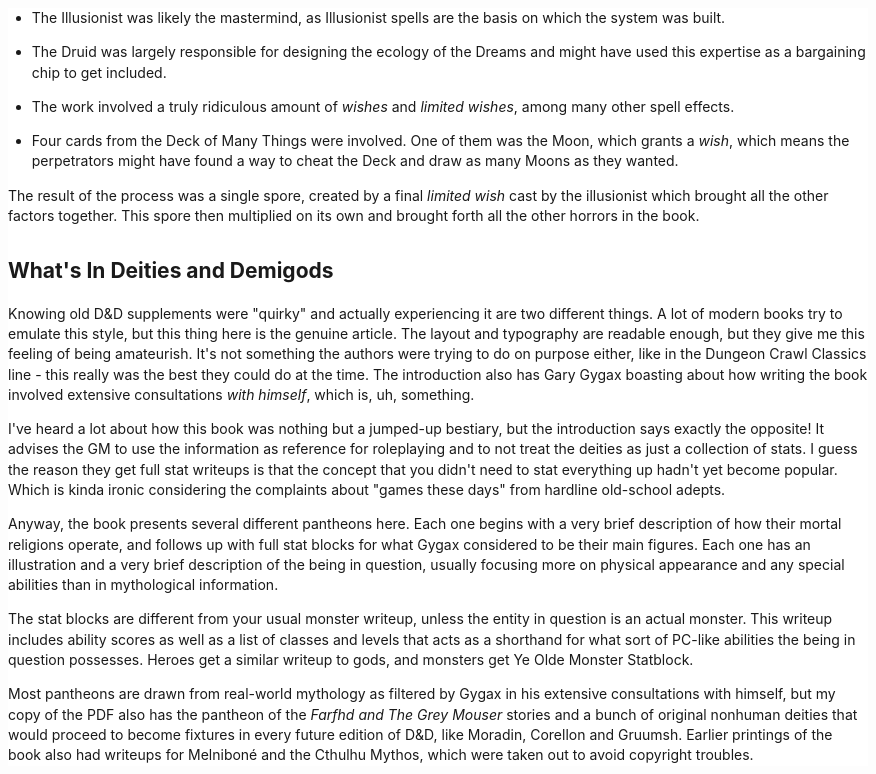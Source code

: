 - The Illusionist was likely the mastermind, as Illusionist spells are the basis
  on which the system was built.

- The Druid was largely responsible for designing the ecology of the Dreams and
  might have used this expertise as a bargaining chip to get included.

- The work involved a truly ridiculous amount of _wishes_ and _limited wishes_,
  among many other spell effects.

- Four cards from the Deck of Many Things were involved. One of them was the
  Moon, which grants a _wish_, which means the perpetrators might have found a
  way to cheat the Deck and draw as many Moons as they wanted.

The result of the process was a single spore, created by a final _limited wish_
cast by the illusionist which brought all the other factors together. This spore
then multiplied on its own and brought forth all the other horrors in the book.

## What's In Deities and Demigods

Knowing old D&D supplements were "quirky" and actually experiencing it are two
different things. A lot of modern books try to emulate this style, but this
thing here is the genuine article. The layout and typography are readable
enough, but they give me this feeling of being amateurish. It's not something
the authors were trying to do on purpose either, like in the Dungeon Crawl
Classics line - this really was the best they could do at the time. The
introduction also has Gary Gygax boasting about how writing the book involved
extensive consultations _with himself_, which is, uh, something.

I've heard a lot about how this book was nothing but a jumped-up bestiary, but
the introduction says exactly the opposite! It advises the GM to use the
information as reference for roleplaying and to not treat the deities as just a
collection of stats. I guess the reason they get full stat writeups is that the
concept that you didn't need to stat everything up hadn't yet become
popular. Which is kinda ironic considering the complaints about "games these
days" from hardline old-school adepts.

Anyway, the book presents several different pantheons here. Each one begins with
a very brief description of how their mortal religions operate, and follows up
with full stat blocks for what Gygax considered to be their main figures. Each
one has an illustration and a very brief description of the being in question,
usually focusing more on physical appearance and any special abilities than in
mythological information.

The stat blocks are different from your usual monster writeup, unless the entity
in question is an actual monster. This writeup includes ability scores as well
as a list of classes and levels that acts as a shorthand for what sort of
PC-like abilities the being in question possesses. Heroes get a similar writeup
to gods, and monsters get Ye Olde Monster Statblock.

Most pantheons are drawn from real-world mythology as filtered by Gygax in his
extensive consultations with himself, but my copy of the PDF also has the
pantheon of the _Farfhd and The Grey Mouser_ stories and a bunch of original
nonhuman deities that would proceed to become fixtures in every future edition
of D&D, like Moradin, Corellon and Gruumsh. Earlier printings of the book also
had writeups for Melniboné and the Cthulhu Mythos, which were taken out to avoid
copyright troubles.
